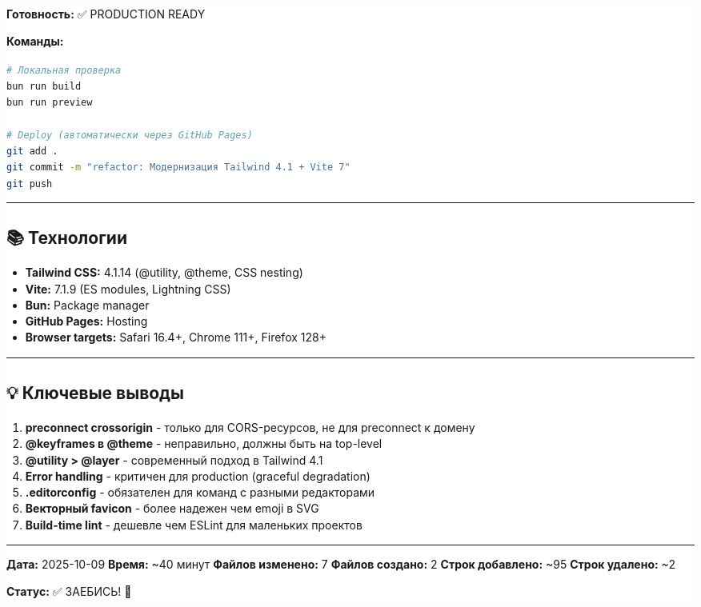 **Готовность:** ✅ PRODUCTION READY

**Команды:**

```bash
# Локальная проверка
bun run build
bun run preview

# Deploy (автоматически через GitHub Pages)
git add .
git commit -m "refactor: Модернизация Tailwind 4.1 + Vite 7"
git push
```

---

## 📚 Технологии

- **Tailwind CSS:** 4.1.14 (@utility, @theme, CSS nesting)
- **Vite:** 7.1.9 (ES modules, Lightning CSS)
- **Bun:** Package manager
- **GitHub Pages:** Hosting
- **Browser targets:** Safari 16.4+, Chrome 111+, Firefox 128+

---

## 💡 Ключевые выводы

1. **preconnect crossorigin** - только для CORS-ресурсов, не для preconnect к
   домену
2. **@keyframes в @theme** - неправильно, должны быть на top-level
3. **@utility > @layer** - современный подход в Tailwind 4.1
4. **Error handling** - критичен для production (graceful degradation)
5. **.editorconfig** - обязателен для команд с разными редакторами
6. **Векторный favicon** - более надежен чем emoji в SVG
7. **Build-time lint** - дешевле чем ESLint для маленьких проектов

---

**Дата:** 2025-10-09 **Время:** ~40 минут **Файлов изменено:** 7 **Файлов
создано:** 2 **Строк добавлено:** ~95 **Строк удалено:** ~2

**Статус:** ✅ ЗАЕБИСЬ! 🚀
